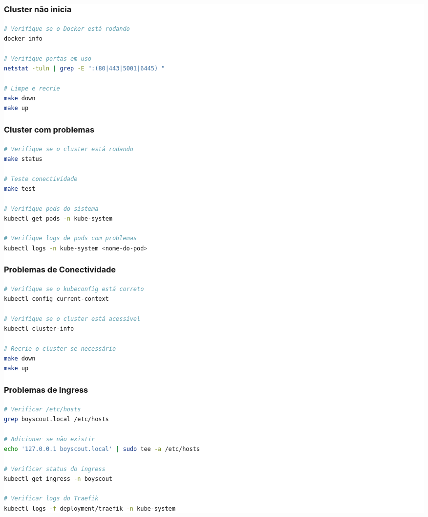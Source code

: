 ### Cluster não inicia

```bash
# Verifique se o Docker está rodando
docker info

# Verifique portas em uso
netstat -tuln | grep -E ":(80|443|5001|6445) "

# Limpe e recrie
make down
make up
```

### Cluster com problemas

```bash
# Verifique se o cluster está rodando
make status

# Teste conectividade
make test

# Verifique pods do sistema
kubectl get pods -n kube-system

# Verifique logs de pods com problemas
kubectl logs -n kube-system <nome-do-pod>
```

### Problemas de Conectividade

```bash
# Verifique se o kubeconfig está correto
kubectl config current-context

# Verifique se o cluster está acessível
kubectl cluster-info

# Recrie o cluster se necessário
make down
make up
```

### Problemas de Ingress

```bash
# Verificar /etc/hosts
grep boyscout.local /etc/hosts

# Adicionar se não existir
echo '127.0.0.1 boyscout.local' | sudo tee -a /etc/hosts

# Verificar status do ingress
kubectl get ingress -n boyscout

# Verificar logs do Traefik
kubectl logs -f deployment/traefik -n kube-system
```

